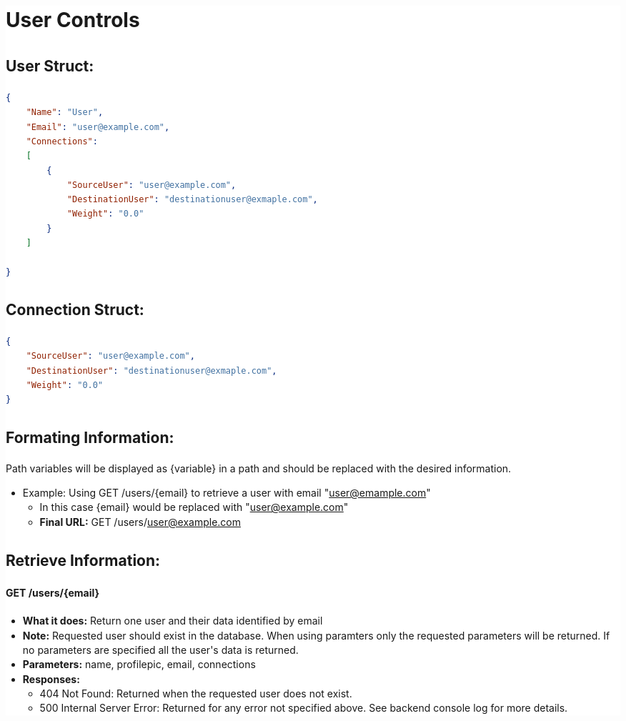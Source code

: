 # User Controls

## User Struct:

```json
{ 
    "Name": "User",
    "Email": "user@example.com",
    "Connections":
    [
        {
            "SourceUser": "user@example.com",
            "DestinationUser": "destinationuser@exmaple.com",
            "Weight": "0.0"
        }
    ]

}
```

## Connection Struct:

```json
{
    "SourceUser": "user@example.com",
    "DestinationUser": "destinationuser@exmaple.com",
    "Weight": "0.0"
}
```

## Formating Information:
Path variables will be displayed as {variable} in a path and should be replaced with the desired information.

- Example: Using GET /users/{email} to retrieve a user with email "user@emample.com"
  - In this case {email} would be replaced with "user@example.com"
  - **Final URL:** GET /users/user@example.com


## Retrieve Information:

#### GET /users/{email}
- **What it does:** Return one user and their data identified by email
- **Note:** Requested user should exist in the database. When using paramters only the requested parameters will be returned. If no parameters are specified all the user's data is returned.
- **Parameters:** name, profilepic, email, connections
- **Responses:**
  - 404 Not Found: Returned when the requested user does not exist.
  - 500 Internal Server Error: Returned for any error not specified above. See backend console log for more details.
